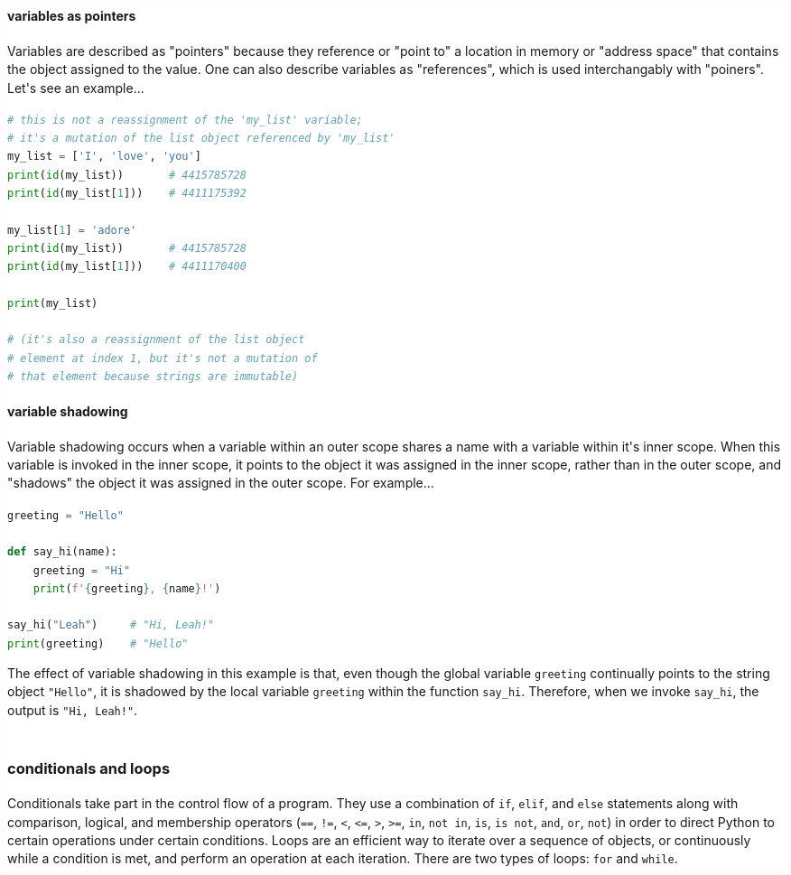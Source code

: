 #### variables as pointers 
Variables are described as "pointers" because they reference or "point to" a location in memory or "address space" that contains the object assigned to the value. One can also describe variables as "references", which is used interchangably with "poiners". Let's see an example...

```python
# this is not a reassignment of the 'my_list' variable;
# it's a mutation of the list object referenced by 'my_list'
my_list = ['I', 'love', 'you']
print(id(my_list))       # 4415785728
print(id(my_list[1]))    # 4411175392

my_list[1] = 'adore'
print(id(my_list))       # 4415785728
print(id(my_list[1]))    # 4411170400

print(my_list)

# (it's also a reassignment of the list object 
# element at index 1, but it's not a mutation of
# that element because strings are immutable)
```

#### variable shadowing
Variable shadowing occurs when a variable within an outer scope shares a name with a variable within it's inner scope. When this variable is invoked in the inner scope, it points to the object it was assigned in the inner scope, rather than in the outer scope, and "shadows" the object it was assigned in the outer scope. For example...

```python
greeting = "Hello"

def say_hi(name):
    greeting = "Hi"
    print(f'{greeting}, {name}!')

say_hi("Leah")     # "Hi, Leah!"
print(greeting)    # "Hello"
```

The effect of variable shadowing in this example is that, even though the global variable `greeting` continually points to the string object `"Hello"`, it is shadowed by the local variable `greeting` within the function `say_hi`. Therefore, when we invoke `say_hi`, the output is `"Hi, Leah!"`. <br><br>

### conditionals and loops
Conditionals take part in the control flow of a program. They use a combination of `if`, `elif`, and `else` statements along with comparison, logical, and membership operators (`==`, `!=`, `<`, `<=`, `>`, `>=`, `in`, `not in`, `is`, `is not`, `and`, `or`, `not`) in order to direct Python to certain operations under certain conditions. Loops are an efficient way to iterate over a sequence of objects, or continuously while a condition is met, and perform an operation at each iteration. There are two types of loops: `for` and `while`.

